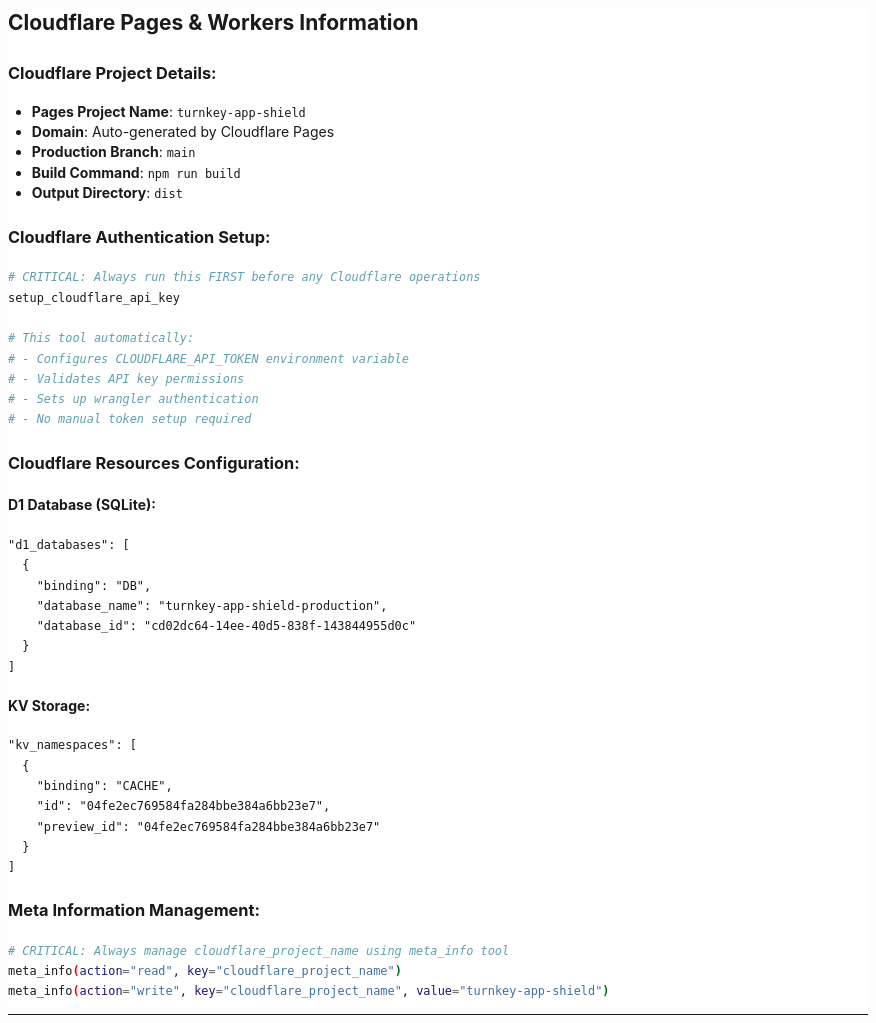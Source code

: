 
## Cloudflare Pages & Workers Information

### Cloudflare Project Details:
- **Pages Project Name**: `turnkey-app-shield`
- **Domain**: Auto-generated by Cloudflare Pages
- **Production Branch**: `main`
- **Build Command**: `npm run build`
- **Output Directory**: `dist`

### Cloudflare Authentication Setup:
```bash
# CRITICAL: Always run this FIRST before any Cloudflare operations
setup_cloudflare_api_key

# This tool automatically:
# - Configures CLOUDFLARE_API_TOKEN environment variable
# - Validates API key permissions
# - Sets up wrangler authentication
# - No manual token setup required
```

### Cloudflare Resources Configuration:

#### D1 Database (SQLite):
```jsonc
"d1_databases": [
  {
    "binding": "DB",
    "database_name": "turnkey-app-shield-production", 
    "database_id": "cd02dc64-14ee-40d5-838f-143844955d0c"
  }
]
```

#### KV Storage:
```jsonc
"kv_namespaces": [
  {
    "binding": "CACHE",
    "id": "04fe2ec769584fa284bbe384a6bb23e7",
    "preview_id": "04fe2ec769584fa284bbe384a6bb23e7"
  }
]
```

### Meta Information Management:
```bash
# CRITICAL: Always manage cloudflare_project_name using meta_info tool
meta_info(action="read", key="cloudflare_project_name")
meta_info(action="write", key="cloudflare_project_name", value="turnkey-app-shield")
```

---